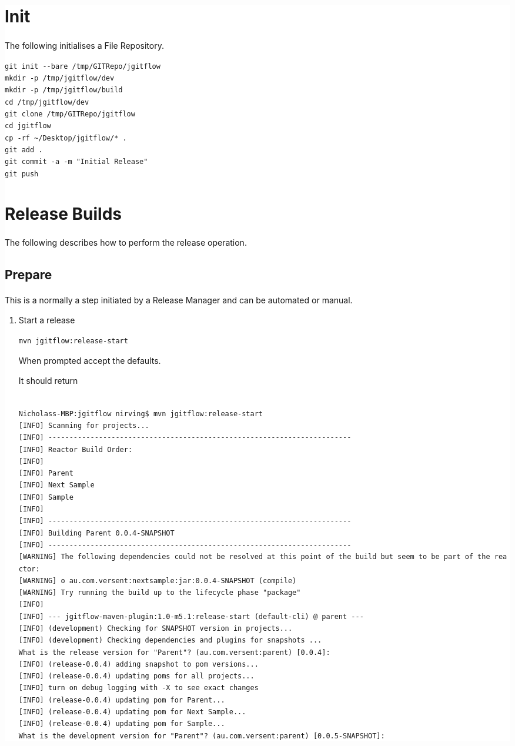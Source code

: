 Init
====

The following initialises a File Repository.

~~~~~~~~~~~~~~~~~~~~~~~~~~~~~~~~~~~~~~~~~~~~~~~~~~~~~~~~~~~~~~~~~~~~~~~~~~~~~~~~
git init --bare /tmp/GITRepo/jgitflow
mkdir -p /tmp/jgitflow/dev
mkdir -p /tmp/jgitflow/build
cd /tmp/jgitflow/dev
git clone /tmp/GITRepo/jgitflow
cd jgitflow
cp -rf ~/Desktop/jgitflow/* .
git add .
git commit -a -m "Initial Release"
git push
~~~~~~~~~~~~~~~~~~~~~~~~~~~~~~~~~~~~~~~~~~~~~~~~~~~~~~~~~~~~~~~~~~~~~~~~~~~~~~~~

Release Builds
==============

The following describes how to perform the release operation.

Prepare
-------

This is a normally a step initiated by a Release Manager and can be automated or
manual.

1.  Start a release 

    ~~~~~~~~~~~~~~~~~~~~~~~~~~~~~~~~~~~~~~~~~~~~~~~~~~~~~~~~~~~~~~~~~~~~~~~~~~~~
    mvn jgitflow:release-start
    ~~~~~~~~~~~~~~~~~~~~~~~~~~~~~~~~~~~~~~~~~~~~~~~~~~~~~~~~~~~~~~~~~~~~~~~~~~~~

    When prompted accept the defaults.

    It should return 

    ~~~~~~~~~~~~~~~~~~~~~~~~~~~~~~~~~~~~~~~~~~~~~~~~~~~~~~~~~~~~~~~~~~~~~~~~~~~~

    Nicholass-MBP:jgitflow nirving$ mvn jgitflow:release-start
    [INFO] Scanning for projects...
    [INFO] ------------------------------------------------------------------------
    [INFO] Reactor Build Order:
    [INFO] 
    [INFO] Parent
    [INFO] Next Sample
    [INFO] Sample
    [INFO]                                                                         
    [INFO] ------------------------------------------------------------------------
    [INFO] Building Parent 0.0.4-SNAPSHOT
    [INFO] ------------------------------------------------------------------------
    [WARNING] The following dependencies could not be resolved at this point of the build but seem to be part of the reactor:
    [WARNING] o au.com.versent:nextsample:jar:0.0.4-SNAPSHOT (compile)
    [WARNING] Try running the build up to the lifecycle phase "package"
    [INFO] 
    [INFO] --- jgitflow-maven-plugin:1.0-m5.1:release-start (default-cli) @ parent ---
    [INFO] (development) Checking for SNAPSHOT version in projects...
    [INFO] (development) Checking dependencies and plugins for snapshots ...
    What is the release version for "Parent"? (au.com.versent:parent) [0.0.4]: 
    [INFO] (release-0.0.4) adding snapshot to pom versions...
    [INFO] (release-0.0.4) updating poms for all projects...
    [INFO] turn on debug logging with -X to see exact changes
    [INFO] (release-0.0.4) updating pom for Parent...
    [INFO] (release-0.0.4) updating pom for Next Sample...
    [INFO] (release-0.0.4) updating pom for Sample...
    What is the development version for "Parent"? (au.com.versent:parent) [0.0.5-SNAPSHOT]: 